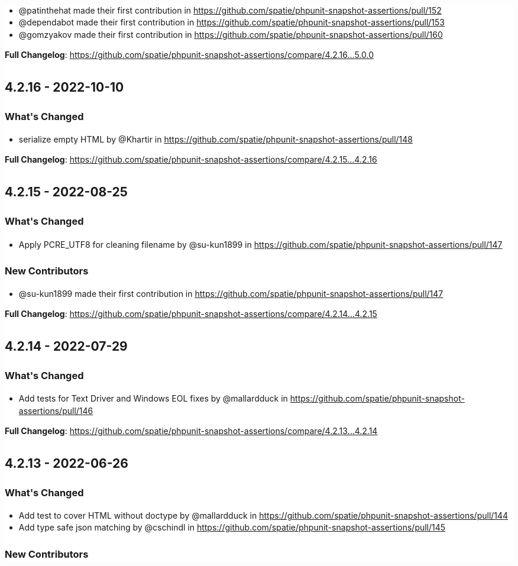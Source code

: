 - @patinthehat made their first contribution in https://github.com/spatie/phpunit-snapshot-assertions/pull/152
- @dependabot made their first contribution in https://github.com/spatie/phpunit-snapshot-assertions/pull/153
- @gomzyakov made their first contribution in https://github.com/spatie/phpunit-snapshot-assertions/pull/160

**Full Changelog**: https://github.com/spatie/phpunit-snapshot-assertions/compare/4.2.16...5.0.0

## 4.2.16 - 2022-10-10

### What's Changed

- serialize empty HTML by @Khartir in https://github.com/spatie/phpunit-snapshot-assertions/pull/148

**Full Changelog**: https://github.com/spatie/phpunit-snapshot-assertions/compare/4.2.15...4.2.16

## 4.2.15 - 2022-08-25

### What's Changed

- Apply PCRE_UTF8 for cleaning filename by @su-kun1899 in https://github.com/spatie/phpunit-snapshot-assertions/pull/147

### New Contributors

- @su-kun1899 made their first contribution in https://github.com/spatie/phpunit-snapshot-assertions/pull/147

**Full Changelog**: https://github.com/spatie/phpunit-snapshot-assertions/compare/4.2.14...4.2.15

## 4.2.14 - 2022-07-29

### What's Changed

- Add tests for Text Driver and Windows EOL fixes by @mallardduck in https://github.com/spatie/phpunit-snapshot-assertions/pull/146

**Full Changelog**: https://github.com/spatie/phpunit-snapshot-assertions/compare/4.2.13...4.2.14

## 4.2.13 - 2022-06-26

### What's Changed

- Add test to cover HTML without doctype by @mallardduck in https://github.com/spatie/phpunit-snapshot-assertions/pull/144
- Add type safe json matching by @cschindl in https://github.com/spatie/phpunit-snapshot-assertions/pull/145

### New Contributors
